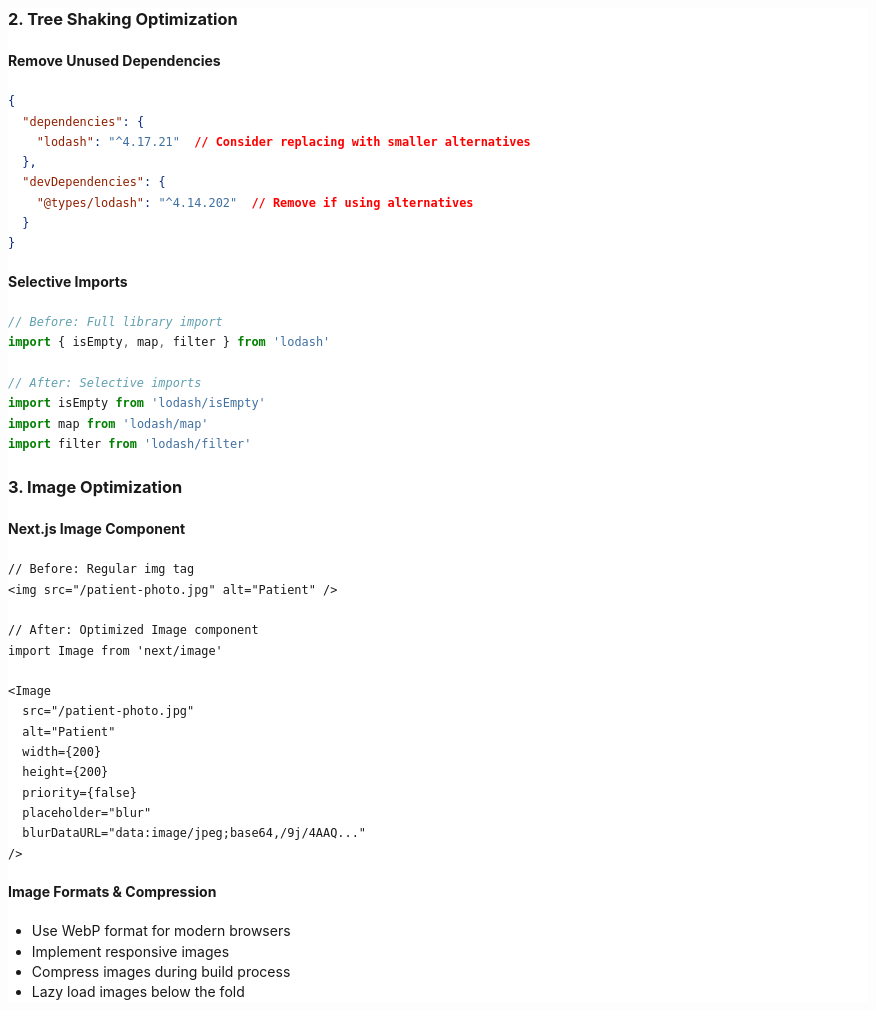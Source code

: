 ### 2. Tree Shaking Optimization

#### Remove Unused Dependencies
```json
{
  "dependencies": {
    "lodash": "^4.17.21"  // Consider replacing with smaller alternatives
  },
  "devDependencies": {
    "@types/lodash": "^4.14.202"  // Remove if using alternatives
  }
}
```

#### Selective Imports
```typescript
// Before: Full library import
import { isEmpty, map, filter } from 'lodash'

// After: Selective imports
import isEmpty from 'lodash/isEmpty'
import map from 'lodash/map'
import filter from 'lodash/filter'
```

### 3. Image Optimization

#### Next.js Image Component
```tsx
// Before: Regular img tag
<img src="/patient-photo.jpg" alt="Patient" />

// After: Optimized Image component
import Image from 'next/image'

<Image
  src="/patient-photo.jpg"
  alt="Patient"
  width={200}
  height={200}
  priority={false}
  placeholder="blur"
  blurDataURL="data:image/jpeg;base64,/9j/4AAQ..."
/>
```

#### Image Formats & Compression
- Use WebP format for modern browsers
- Implement responsive images
- Compress images during build process
- Lazy load images below the fold
